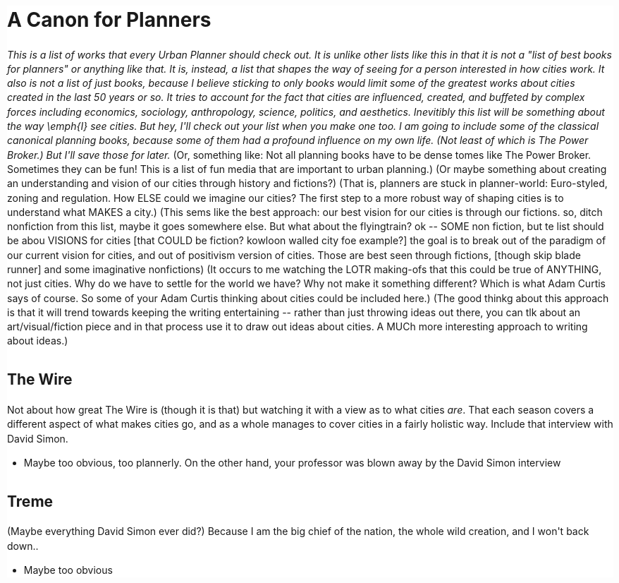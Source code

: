 
# A Canon for Planners


[//]: # (This is my original list, not for publication really.)


_This is a list of works that every Urban Planner should check out. It is unlike other lists like this in that it is not a "list of best books for planners" or anything like that. It is, instead, a list that shapes the way of seeing for a person interested in how cities work. It also is not a list of just books, because I believe sticking to only books would limit some of the greatest works about cities created in the last 50 years or so.  It tries to account for the fact that cities are influenced, created, and buffeted by complex forces including economics, sociology, anthropology, science, politics, and aesthetics. Inevitibly this list will be something about the way \emph{I} see cities. But hey, I'll check out your list when you make one too. I am going to include some of the classical canonical planning books, because some of them had a profound influence on my own life.  (Not least of which is The Power Broker.) But I'll save those for later._
(Or, something like: Not all planning books have to be dense tomes like The Power Broker. Sometimes they can be fun! This is a list of fun media that are important to urban planning.)
(Or maybe something about creating an understanding and vision of our cities through history and fictions?)
	(That is, planners are stuck in planner-world: Euro-styled, zoning and regulation. How ELSE could we imagine our cities? The first step to a more robust way of shaping cities is to understand what MAKES a city.)
	(This sems like the best approach: our best vision for our cities is through our fictions. so, ditch nonfiction from this list, maybe it goes somewhere else. But what about the flyingtrain? ok -- SOME non fiction, but te list should be abou VISIONS for cities [that COULD be fiction? kowloon walled city foe example?] the goal is to break out of the paradigm of our current vision for cities, and out of positivism version of cities. Those are best seen through fictions, [though skip blade runner] and some imaginative nonfictions)
	(It occurs to me watching the LOTR making-ofs that this could be true of ANYTHING, not just cities. Why do we have to settle for the world we have? Why not make it something different? Which is what Adam Curtis says of course. So some of your Adam Curtis thinking about cities could be included here.)
	(The good thinkg about this approach is that it will trend towards keeping the writing entertaining -- rather than just throwing ideas out there, you can tlk about an art/visual/fiction piece and in that process use it to draw out ideas about cities. A MUCh more interesting approach to writing about ideas.)

## The Wire
Not about how great The Wire is (though it is that) but watching it with
a view as to what cities _are_. That each season covers a different
aspect of what makes cities go, and as a whole manages to cover cities
in a fairly holistic way. Include that interview with David Simon.
* Maybe too obvious, too plannerly. On the other hand, your professor was blown away by the David Simon interview

## Treme
(Maybe everything David Simon ever did?)
Because I am the big chief of the nation, the whole wild creation, and I won't
back down..
* Maybe too obvious
